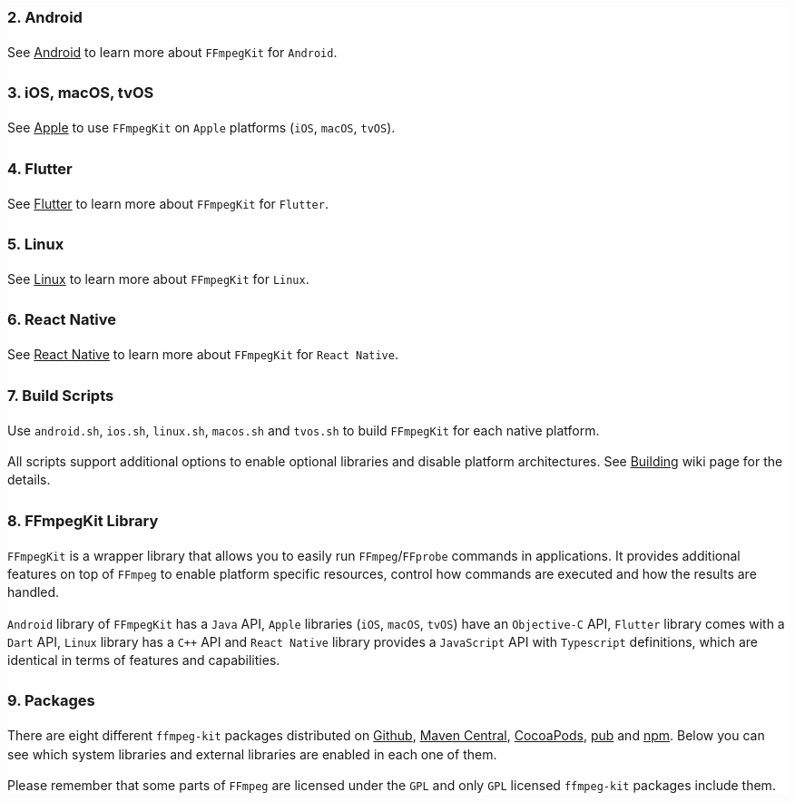### 2. Android

See [Android](android) to learn more about `FFmpegKit` for `Android`.

### 3. iOS, macOS, tvOS

See [Apple](apple) to use `FFmpegKit` on `Apple` platforms (`iOS`, `macOS`, `tvOS`).

### 4. Flutter

See [Flutter](flutter/flutter) to learn more about `FFmpegKit` for `Flutter`.

### 5. Linux

See [Linux](linux) to learn more about `FFmpegKit` for `Linux`.

### 6. React Native

See [React Native](react-native) to learn more about `FFmpegKit` for `React Native`.

### 7. Build Scripts

Use `android.sh`, `ios.sh`, `linux.sh`, `macos.sh` and `tvos.sh` to build `FFmpegKit` for each native platform.

All scripts support additional options to enable optional libraries and disable platform architectures. See
[Building](https://github.com/arthenica/ffmpeg-kit/wiki/Building) wiki page for the details.

### 8. FFmpegKit Library

`FFmpegKit` is a wrapper library that allows you to easily run `FFmpeg`/`FFprobe` commands in applications. It 
provides additional features on top of `FFmpeg` to enable platform specific resources, control how commands are 
executed and how the results are handled.

`Android` library of `FFmpegKit` has a `Java` API, `Apple` libraries (`iOS`, `macOS`, `tvOS`) have an `Objective-C`
 API, `Flutter` library comes with a `Dart` API, `Linux` library has a `C++` API and `React Native` library provides
a `JavaScript` API with `Typescript` definitions, which are identical in terms of features and capabilities.

### 9. Packages

There are eight different `ffmpeg-kit` packages distributed on 
[Github](https://github.com/arthenica/ffmpeg-kit/releases), 
[Maven Central](https://search.maven.org), [CocoaPods](https://cocoapods.org), [pub](https://pub.dev) and
 [npm](https://www.npmjs.com).
Below you can see which system libraries and external libraries are enabled in each one of them.

Please remember that some parts of `FFmpeg` are licensed under the `GPL` and only `GPL` licensed `ffmpeg-kit` packages 
include them.
